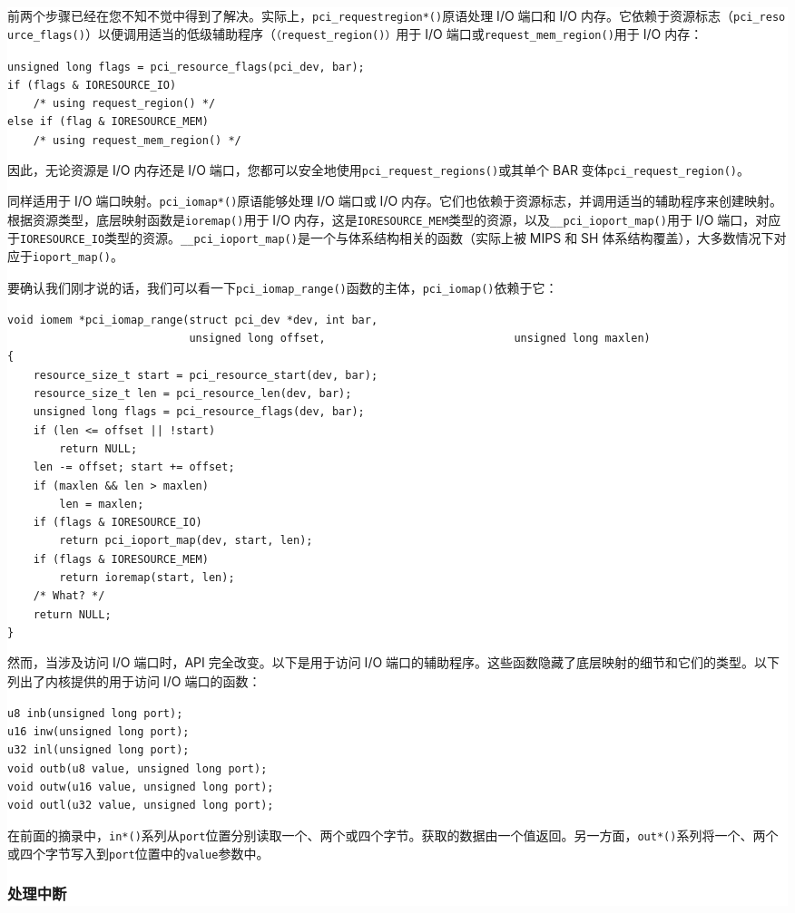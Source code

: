 前两个步骤已经在您不知不觉中得到了解决。实际上，`pci_requestregion*()`原语处理 I/O 端口和 I/O 内存。它依赖于资源标志（`pci_resource_flags()`）以便调用适当的低级辅助程序（`（request_region()）`用于 I/O 端口或`request_mem_region()`用于 I/O 内存：

```
unsigned long flags = pci_resource_flags(pci_dev, bar);
if (flags & IORESOURCE_IO)
    /* using request_region() */
else if (flag & IORESOURCE_MEM)
    /* using request_mem_region() */
```

因此，无论资源是 I/O 内存还是 I/O 端口，您都可以安全地使用`pci_request_regions()`或其单个 BAR 变体`pci_request_region()`。

同样适用于 I/O 端口映射。`pci_iomap*()`原语能够处理 I/O 端口或 I/O 内存。它们也依赖于资源标志，并调用适当的辅助程序来创建映射。根据资源类型，底层映射函数是`ioremap()`用于 I/O 内存，这是`IORESOURCE_MEM`类型的资源，以及`__pci_ioport_map()`用于 I/O 端口，对应于`IORESOURCE_IO`类型的资源。`__pci_ioport_map()`是一个与体系结构相关的函数（实际上被 MIPS 和 SH 体系结构覆盖），大多数情况下对应于`ioport_map()`。

要确认我们刚才说的话，我们可以看一下`pci_iomap_range()`函数的主体，`pci_iomap()`依赖于它：

```
void iomem *pci_iomap_range(struct pci_dev *dev, int bar,
                            unsigned long offset,                             unsigned long maxlen)
{
    resource_size_t start = pci_resource_start(dev, bar);
    resource_size_t len = pci_resource_len(dev, bar);
    unsigned long flags = pci_resource_flags(dev, bar);
    if (len <= offset || !start)
        return NULL;
    len -= offset; start += offset;
    if (maxlen && len > maxlen)
        len = maxlen;
    if (flags & IORESOURCE_IO)
        return pci_ioport_map(dev, start, len);
    if (flags & IORESOURCE_MEM)
        return ioremap(start, len);
    /* What? */
    return NULL;
}
```

然而，当涉及访问 I/O 端口时，API 完全改变。以下是用于访问 I/O 端口的辅助程序。这些函数隐藏了底层映射的细节和它们的类型。以下列出了内核提供的用于访问 I/O 端口的函数：

```
u8 inb(unsigned long port);
u16 inw(unsigned long port);
u32 inl(unsigned long port);
void outb(u8 value, unsigned long port);
void outw(u16 value, unsigned long port);
void outl(u32 value, unsigned long port);
```

在前面的摘录中，`in*()`系列从`port`位置分别读取一个、两个或四个字节。获取的数据由一个值返回。另一方面，`out*()`系列将一个、两个或四个字节写入到`port`位置中的`value`参数中。

### 处理中断
